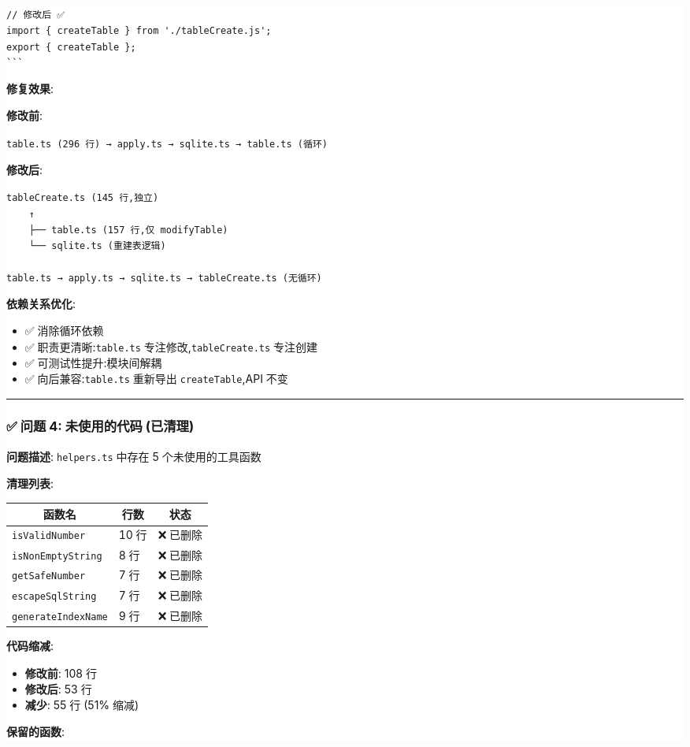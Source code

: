     // 修改后 ✅
    import { createTable } from './tableCreate.js';
    export { createTable };
    ```

**修复效果**:

**修改前**:

```
table.ts (296 行) → apply.ts → sqlite.ts → table.ts (循环)
```

**修改后**:

```
tableCreate.ts (145 行,独立)
    ↑
    ├── table.ts (157 行,仅 modifyTable)
    └── sqlite.ts (重建表逻辑)

table.ts → apply.ts → sqlite.ts → tableCreate.ts (无循环)
```

**依赖关系优化**:

-   ✅ 消除循环依赖
-   ✅ 职责更清晰:`table.ts` 专注修改,`tableCreate.ts` 专注创建
-   ✅ 可测试性提升:模块间解耦
-   ✅ 向后兼容:`table.ts` 重新导出 `createTable`,API 不变

---

### ✅ 问题 4: 未使用的代码 (已清理)

**问题描述**: `helpers.ts` 中存在 5 个未使用的工具函数

**清理列表**:

| 函数名              | 行数  | 状态      |
| ------------------- | ----- | --------- |
| `isValidNumber`     | 10 行 | ❌ 已删除 |
| `isNonEmptyString`  | 8 行  | ❌ 已删除 |
| `getSafeNumber`     | 7 行  | ❌ 已删除 |
| `escapeSqlString`   | 7 行  | ❌ 已删除 |
| `generateIndexName` | 9 行  | ❌ 已删除 |

**代码缩减**:

-   **修改前**: 108 行
-   **修改后**: 53 行
-   **减少**: 55 行 (51% 缩减)

**保留的函数**:
